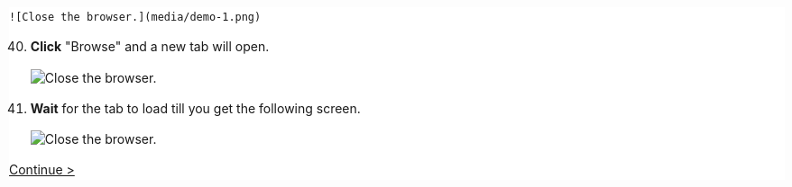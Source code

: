 	![Close the browser.](media/demo-1.png)

40. **Click** "Browse" and a new tab will open.

	![Close the browser.](media/demo-2.png)

41. **Wait** for the tab to load till you get the following screen.

	![Close the browser.](media/demo-3.png)

[Continue >](Task3-Creating-a-Shortcut-in-Lakehouse.md)
